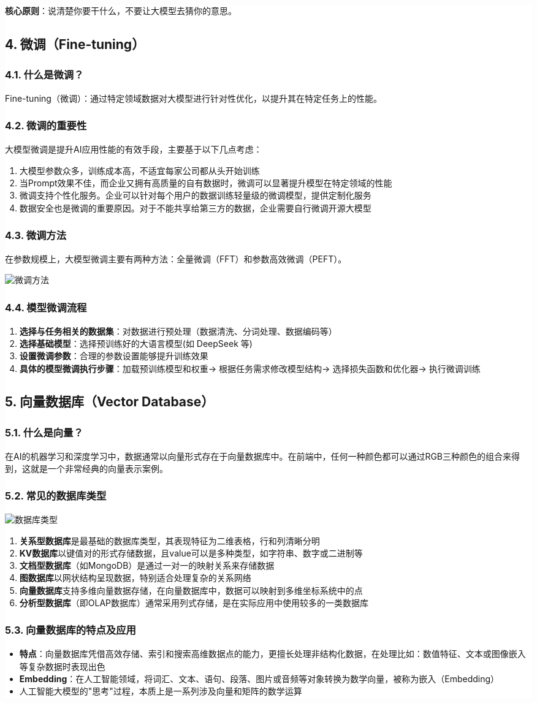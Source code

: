 **核心原则**：说清楚你要干什么，不要让大模型去猜你的意思。

## 4. 微调（Fine-tuning）

### 4.1. 什么是微调？

Fine-tuning（微调）：通过特定领域数据对大模型进行针对性优化，以提升其在特定任务上的性能。

### 4.2. 微调的重要性

大模型微调是提升AI应用性能的有效手段，主要基于以下几点考虑：

1. 大模型参数众多，训练成本高，不适宜每家公司都从头开始训练
2. 当Prompt效果不佳，而企业又拥有高质量的自有数据时，微调可以显著提升模型在特定领域的性能
3. 微调支持个性化服务。企业可以针对每个用户的数据训练轻量级的微调模型，提供定制化服务
4. 数据安全也是微调的重要原因。对于不能共享给第三方的数据，企业需要自行微调开源大模型

### 4.3. 微调方法

在参数规模上，大模型微调主要有两种方法：全量微调（FFT）和参数高效微调（PEFT）。

![微调方法](https://youke1.picui.cn/s1/2025/10/21/68f732a629461.png)

### 4.4. 模型微调流程

1. **选择与任务相关的数据集**：对数据进行预处理（数据清洗、分词处理、数据编码等）
2. **选择基础模型**：选择预训练好的大语言模型(如 DeepSeek 等)
3. **设置微调参数**：合理的参数设置能够提升训练效果
4. **具体的模型微调执行步骤**：加载预训练模型和权重→ 根据任务需求修改模型结构→ 选择损失函数和优化器→ 执行微调训练

## 5. 向量数据库（Vector Database）

### 5.1. 什么是向量？

在AI的机器学习和深度学习中，数据通常以向量形式存在于向量数据库中。在前端中，任何一种颜色都可以通过RGB三种颜色的组合来得到，这就是一个非常经典的向量表示案例。

### 5.2. 常见的数据库类型

![数据库类型](https://youke1.picui.cn/s1/2025/10/21/68f732a79e60c.png)

1. **关系型数据库**是最基础的数据库类型，其表现特征为二维表格，行和列清晰分明
2. **KV数据库**以键值对的形式存储数据，且value可以是多种类型，如字符串、数字或二进制等
3. **文档型数据库**（如MongoDB）是通过一对一的映射关系来存储数据
4. **图数据库**以网状结构呈现数据，特别适合处理复杂的关系网络
5. **向量数据库**支持多维向量数据存储，在向量数据库中，数据可以映射到多维坐标系统中的点
6. **分析型数据库**（即OLAP数据库）通常采用列式存储，是在实际应用中使用较多的一类数据库

### 5.3. 向量数据库的特点及应用

- **特点**：向量数据库凭借高效存储、索引和搜索高维数据点的能力，更擅长处理非结构化数据，在处理比如：数值特征、文本或图像嵌入等复杂数据时表现出色
- **Embedding**：在人工智能领域，将词汇、文本、语句、段落、图片或音频等对象转换为数学向量，被称为嵌入（Embedding）
- 人工智能大模型的"思考"过程，本质上是一系列涉及向量和矩阵的数学运算

